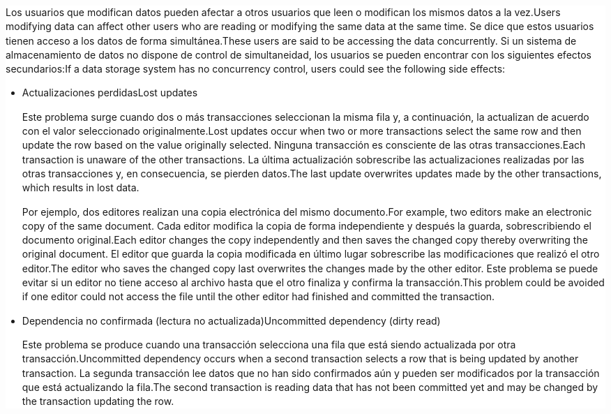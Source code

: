  <span data-ttu-id="33c05-290">Los usuarios que modifican datos pueden afectar a otros usuarios que leen o modifican los mismos datos a la vez.</span><span class="sxs-lookup"><span data-stu-id="33c05-290">Users modifying data can affect other users who are reading or modifying the same data at the same time.</span></span> <span data-ttu-id="33c05-291">Se dice que estos usuarios tienen acceso a los datos de forma simultánea.</span><span class="sxs-lookup"><span data-stu-id="33c05-291">These users are said to be accessing the data concurrently.</span></span> <span data-ttu-id="33c05-292">Si un sistema de almacenamiento de datos no dispone de control de simultaneidad, los usuarios se pueden encontrar con los siguientes efectos secundarios:</span><span class="sxs-lookup"><span data-stu-id="33c05-292">If a data storage system has no concurrency control, users could see the following side effects:</span></span>  
  
-   <span data-ttu-id="33c05-293">Actualizaciones perdidas</span><span class="sxs-lookup"><span data-stu-id="33c05-293">Lost updates</span></span>  
  
     <span data-ttu-id="33c05-294">Este problema surge cuando dos o más transacciones seleccionan la misma fila y, a continuación, la actualizan de acuerdo con el valor seleccionado originalmente.</span><span class="sxs-lookup"><span data-stu-id="33c05-294">Lost updates occur when two or more transactions select the same row and then update the row based on the value originally selected.</span></span> <span data-ttu-id="33c05-295">Ninguna transacción es consciente de las otras transacciones.</span><span class="sxs-lookup"><span data-stu-id="33c05-295">Each transaction is unaware of the other transactions.</span></span> <span data-ttu-id="33c05-296">La última actualización sobrescribe las actualizaciones realizadas por las otras transacciones y, en consecuencia, se pierden datos.</span><span class="sxs-lookup"><span data-stu-id="33c05-296">The last update overwrites updates made by the other transactions, which results in lost data.</span></span>  
  
     <span data-ttu-id="33c05-297">Por ejemplo, dos editores realizan una copia electrónica del mismo documento.</span><span class="sxs-lookup"><span data-stu-id="33c05-297">For example, two editors make an electronic copy of the same document.</span></span> <span data-ttu-id="33c05-298">Cada editor modifica la copia de forma independiente y después la guarda, sobrescribiendo el documento original.</span><span class="sxs-lookup"><span data-stu-id="33c05-298">Each editor changes the copy independently and then saves the changed copy thereby overwriting the original document.</span></span> <span data-ttu-id="33c05-299">El editor que guarda la copia modificada en último lugar sobrescribe las modificaciones que realizó el otro editor.</span><span class="sxs-lookup"><span data-stu-id="33c05-299">The editor who saves the changed copy last overwrites the changes made by the other editor.</span></span> <span data-ttu-id="33c05-300">Este problema se puede evitar si un editor no tiene acceso al archivo hasta que el otro finaliza y confirma la transacción.</span><span class="sxs-lookup"><span data-stu-id="33c05-300">This problem could be avoided if one editor could not access the file until the other editor had finished and committed the transaction.</span></span>  
  
-   <span data-ttu-id="33c05-301">Dependencia no confirmada (lectura no actualizada)</span><span class="sxs-lookup"><span data-stu-id="33c05-301">Uncommitted dependency (dirty read)</span></span>  
  
     <span data-ttu-id="33c05-302">Este problema se produce cuando una transacción selecciona una fila que está siendo actualizada por otra transacción.</span><span class="sxs-lookup"><span data-stu-id="33c05-302">Uncommitted dependency occurs when a second transaction selects a row that is being updated by another transaction.</span></span> <span data-ttu-id="33c05-303">La segunda transacción lee datos que no han sido confirmados aún y pueden ser modificados por la transacción que está actualizando la fila.</span><span class="sxs-lookup"><span data-stu-id="33c05-303">The second transaction is reading data that has not been committed yet and may be changed by the transaction updating the row.</span></span>  
  